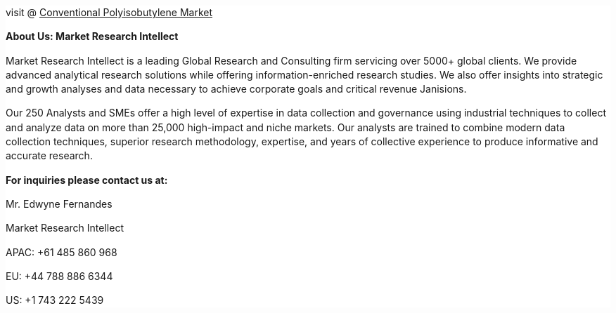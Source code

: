 visit&nbsp;@</strong>&nbsp;</span><span class="font-[700]"><a href="https://www.marketresearchintellect.com/product/global-conventional-polyisobutylene-market/?utm_source=Linkedin&utm_medium=842" target="_blank" data-tracking-control-name="article-ssr-frontend-pulse_little-text-block" data-tracking-will-navigate="" data-test-link="">Conventional Polyisobutylene Market</a></span></p><p><strong><span class="font-[700]">About Us: Market Research Intellect</span></strong></p><p><span class="">Market Research Intellect is a leading Global Research and Consulting firm servicing over 5000+ global clients. We provide advanced analytical research solutions while offering information-enriched research studies.&nbsp;</span>We also offer insights into strategic and growth analyses and data necessary to achieve corporate goals and critical revenue Janisions.</p><p><span class="">Our 250 Analysts and SMEs offer a high level of expertise in data collection and governance using industrial techniques to collect and analyze data on more than 25,000 high-impact and niche markets. Our analysts are trained to combine modern data collection techniques, superior research methodology, expertise, and years of collective experience to produce informative and accurate research.</span></p><p><strong>For inquiries please contact us at:</strong></p><p>Mr. Edwyne Fernandes</p><p>Market Research Intellect</p><p>APAC: +61 485 860 968</p><p>EU: +44 788 886 6344</p><p>US: +1 743 222 5439</p>
